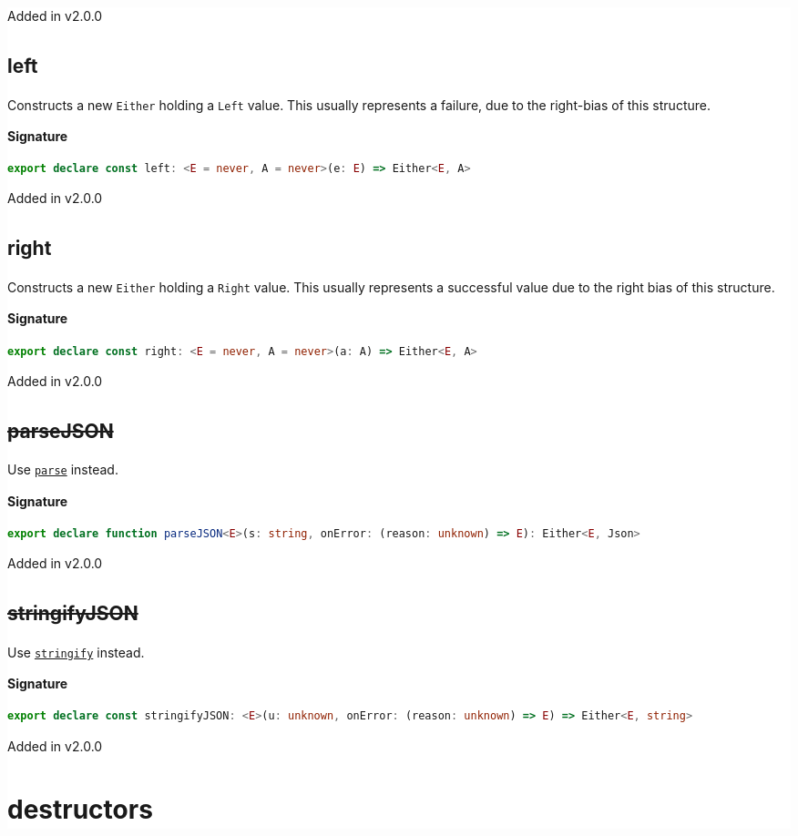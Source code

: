 ```ts
```

Added in v2.0.0

## left

Constructs a new `Either` holding a `Left` value. This usually represents a failure, due to the right-bias of this
structure.

**Signature**

```ts
export declare const left: <E = never, A = never>(e: E) => Either<E, A>
```

Added in v2.0.0

## right

Constructs a new `Either` holding a `Right` value. This usually represents a successful value due to the right bias
of this structure.

**Signature**

```ts
export declare const right: <E = never, A = never>(a: A) => Either<E, A>
```

Added in v2.0.0

## ~~parseJSON~~

Use [`parse`](./Json.ts.html#parse) instead.

**Signature**

```ts
export declare function parseJSON<E>(s: string, onError: (reason: unknown) => E): Either<E, Json>
```

Added in v2.0.0

## ~~stringifyJSON~~

Use [`stringify`](./Json.ts.html#stringify) instead.

**Signature**

```ts
export declare const stringifyJSON: <E>(u: unknown, onError: (reason: unknown) => E) => Either<E, string>
```

Added in v2.0.0

# destructors
